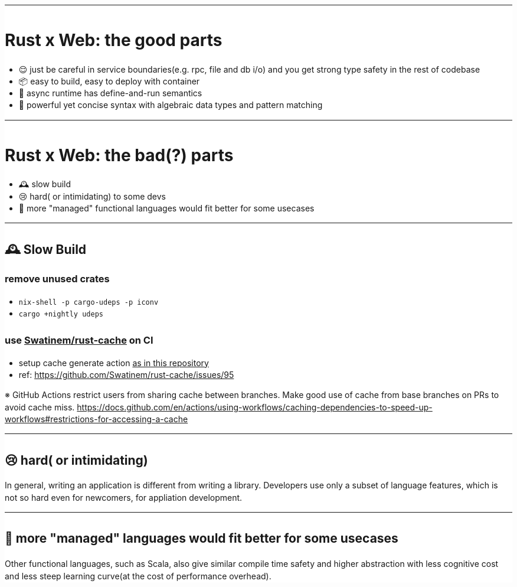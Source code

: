 
---

# Rust x Web: the good parts

- 😌  just be careful in service boundaries(e.g. rpc, file and db i/o) and you get strong type safety in the rest of codebase
- 📦 easy to build, easy to deploy with container
- 🧵 async runtime has define-and-run semantics
- 💪 powerful yet concise syntax with algebraic data types and pattern matching
---

# Rust x Web: the bad(?) parts

- 🕰 slow build
- 😢 hard( or intimidating) to some devs
- 🔰 more "managed" functional languages would fit better for some usecases

---

## 🕰  Slow Build

### remove unused crates
  - `nix-shell -p cargo-udeps -p iconv`
  - `cargo +nightly udeps`
### use [Swatinem/rust-cache](https://github.com/Swatinem/rust-cache) on CI
- setup cache generate action [as in this repository](https://github.com/libp2p/rust-libp2p/blob/master/.github/workflows/cache-factory.yml)
- ref: https://github.com/Swatinem/rust-cache/issues/95

※ GitHub Actions restrict users from sharing cache between branches. Make good use of cache from base branches on PRs to avoid cache miss.
https://docs.github.com/en/actions/using-workflows/caching-dependencies-to-speed-up-workflows#restrictions-for-accessing-a-cache


---

## 😢 hard( or intimidating)

In general, writing an application is different from writing a library. Developers use only a subset of language features, which is not so hard even for newcomers, for appliation development.


---


## 🔰 more "managed" languages would fit better for some usecases
Other functional languages, such as Scala, also give similar compile time safety and higher abstraction with less cognitive cost and less steep learning curve(at the cost of performance overhead).
